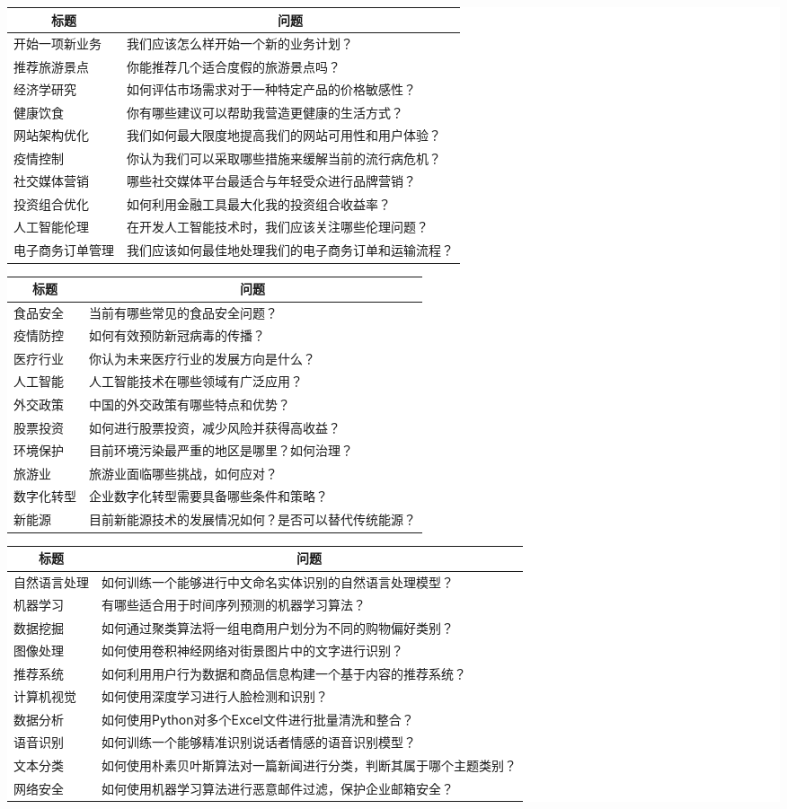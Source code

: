 | 标题 | 问题 |
| --- | --- |
| 开始一项新业务 | 我们应该怎么样开始一个新的业务计划？ |
| 推荐旅游景点 | 你能推荐几个适合度假的旅游景点吗？ |
| 经济学研究 | 如何评估市场需求对于一种特定产品的价格敏感性？ |
| 健康饮食 | 你有哪些建议可以帮助我营造更健康的生活方式？ |
| 网站架构优化 | 我们如何最大限度地提高我们的网站可用性和用户体验？ |
| 疫情控制 | 你认为我们可以采取哪些措施来缓解当前的流行病危机？ |
| 社交媒体营销 | 哪些社交媒体平台最适合与年轻受众进行品牌营销？ |
| 投资组合优化 | 如何利用金融工具最大化我的投资组合收益率？ |
| 人工智能伦理 | 在开发人工智能技术时，我们应该关注哪些伦理问题？ |
| 电子商务订单管理 | 我们应该如何最佳地处理我们的电子商务订单和运输流程？ |

| 标题 | 问题 |
| --- | --- |
| 食品安全 | 当前有哪些常见的食品安全问题？ |
| 疫情防控 | 如何有效预防新冠病毒的传播？ |
| 医疗行业 | 你认为未来医疗行业的发展方向是什么？ |
| 人工智能 | 人工智能技术在哪些领域有广泛应用？ |
| 外交政策 | 中国的外交政策有哪些特点和优势？ |
| 股票投资 | 如何进行股票投资，减少风险并获得高收益？ |
| 环境保护 | 目前环境污染最严重的地区是哪里？如何治理？ |
| 旅游业 | 旅游业面临哪些挑战，如何应对？ |
| 数字化转型 | 企业数字化转型需要具备哪些条件和策略？ |
| 新能源 | 目前新能源技术的发展情况如何？是否可以替代传统能源？ |

| 标题 | 问题 |
| --- | --- |
| 自然语言处理 | 如何训练一个能够进行中文命名实体识别的自然语言处理模型？|
| 机器学习 | 有哪些适合用于时间序列预测的机器学习算法？ |
| 数据挖掘 | 如何通过聚类算法将一组电商用户划分为不同的购物偏好类别？ |
| 图像处理 | 如何使用卷积神经网络对街景图片中的文字进行识别？ |
| 推荐系统 | 如何利用用户行为数据和商品信息构建一个基于内容的推荐系统？ |
| 计算机视觉 | 如何使用深度学习进行人脸检测和识别？ |
| 数据分析 | 如何使用Python对多个Excel文件进行批量清洗和整合？ |
| 语音识别 | 如何训练一个能够精准识别说话者情感的语音识别模型？ |
| 文本分类 | 如何使用朴素贝叶斯算法对一篇新闻进行分类，判断其属于哪个主题类别？ |
| 网络安全 | 如何使用机器学习算法进行恶意邮件过滤，保护企业邮箱安全？ |
